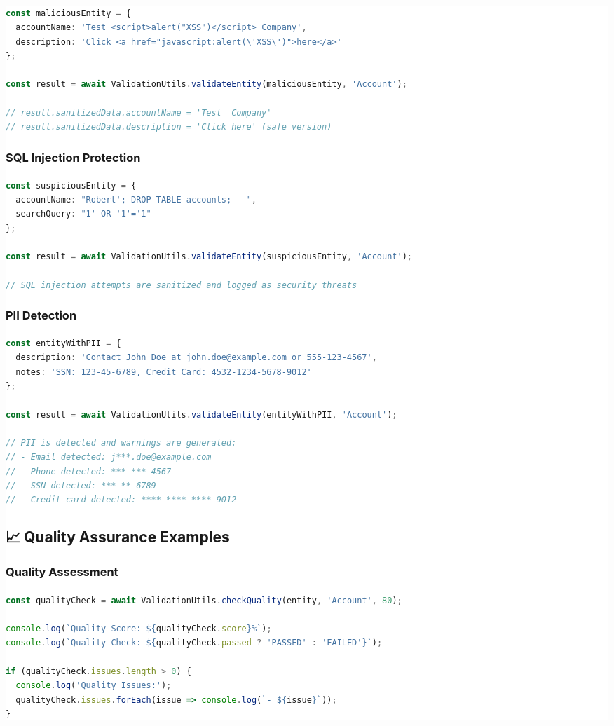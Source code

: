 ```typescript
const maliciousEntity = {
  accountName: 'Test <script>alert("XSS")</script> Company',
  description: 'Click <a href="javascript:alert(\'XSS\')">here</a>'
};

const result = await ValidationUtils.validateEntity(maliciousEntity, 'Account');

// result.sanitizedData.accountName = 'Test  Company'
// result.sanitizedData.description = 'Click here' (safe version)
```

### SQL Injection Protection

```typescript
const suspiciousEntity = {
  accountName: "Robert'; DROP TABLE accounts; --",
  searchQuery: "1' OR '1'='1"
};

const result = await ValidationUtils.validateEntity(suspiciousEntity, 'Account');

// SQL injection attempts are sanitized and logged as security threats
```

### PII Detection

```typescript
const entityWithPII = {
  description: 'Contact John Doe at john.doe@example.com or 555-123-4567',
  notes: 'SSN: 123-45-6789, Credit Card: 4532-1234-5678-9012'
};

const result = await ValidationUtils.validateEntity(entityWithPII, 'Account');

// PII is detected and warnings are generated:
// - Email detected: j***.doe@example.com
// - Phone detected: ***-***-4567
// - SSN detected: ***-**-6789
// - Credit card detected: ****-****-****-9012
```

## 📈 Quality Assurance Examples

### Quality Assessment

```typescript
const qualityCheck = await ValidationUtils.checkQuality(entity, 'Account', 80);

console.log(`Quality Score: ${qualityCheck.score}%`);
console.log(`Quality Check: ${qualityCheck.passed ? 'PASSED' : 'FAILED'}`);

if (qualityCheck.issues.length > 0) {
  console.log('Quality Issues:');
  qualityCheck.issues.forEach(issue => console.log(`- ${issue}`));
}
```
